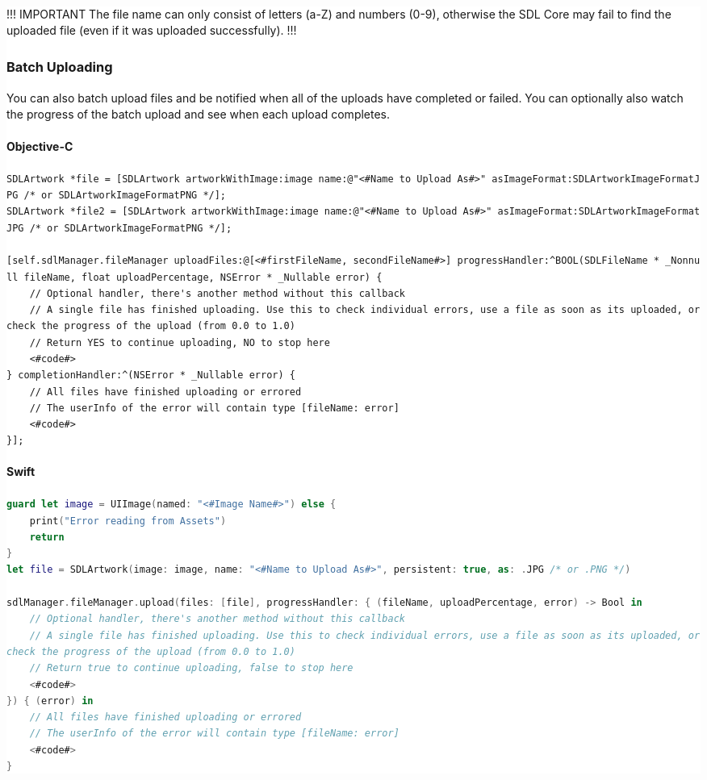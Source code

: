 !!! IMPORTANT
The file name can only consist of letters (a-Z) and numbers (0-9), otherwise the SDL Core may fail to find the uploaded file (even if it was uploaded successfully).
!!!

### Batch Uploading
You can also batch upload files and be notified when all of the uploads have completed or failed. You can optionally also watch the progress of the batch upload and see when each upload completes.

#### Objective-C
```objc
SDLArtwork *file = [SDLArtwork artworkWithImage:image name:@"<#Name to Upload As#>" asImageFormat:SDLArtworkImageFormatJPG /* or SDLArtworkImageFormatPNG */];
SDLArtwork *file2 = [SDLArtwork artworkWithImage:image name:@"<#Name to Upload As#>" asImageFormat:SDLArtworkImageFormatJPG /* or SDLArtworkImageFormatPNG */];

[self.sdlManager.fileManager uploadFiles:@[<#firstFileName, secondFileName#>] progressHandler:^BOOL(SDLFileName * _Nonnull fileName, float uploadPercentage, NSError * _Nullable error) {
    // Optional handler, there's another method without this callback
    // A single file has finished uploading. Use this to check individual errors, use a file as soon as its uploaded, or check the progress of the upload (from 0.0 to 1.0)
    // Return YES to continue uploading, NO to stop here
    <#code#>
} completionHandler:^(NSError * _Nullable error) {
    // All files have finished uploading or errored
    // The userInfo of the error will contain type [fileName: error]
    <#code#>
}];
```

#### Swift
```swift
guard let image = UIImage(named: "<#Image Name#>") else {
    print("Error reading from Assets")
    return
}
let file = SDLArtwork(image: image, name: "<#Name to Upload As#>", persistent: true, as: .JPG /* or .PNG */)

sdlManager.fileManager.upload(files: [file], progressHandler: { (fileName, uploadPercentage, error) -> Bool in
    // Optional handler, there's another method without this callback
    // A single file has finished uploading. Use this to check individual errors, use a file as soon as its uploaded, or check the progress of the upload (from 0.0 to 1.0)
    // Return true to continue uploading, false to stop here
    <#code#>
}) { (error) in
    // All files have finished uploading or errored
    // The userInfo of the error will contain type [fileName: error]
    <#code#>
}
```
